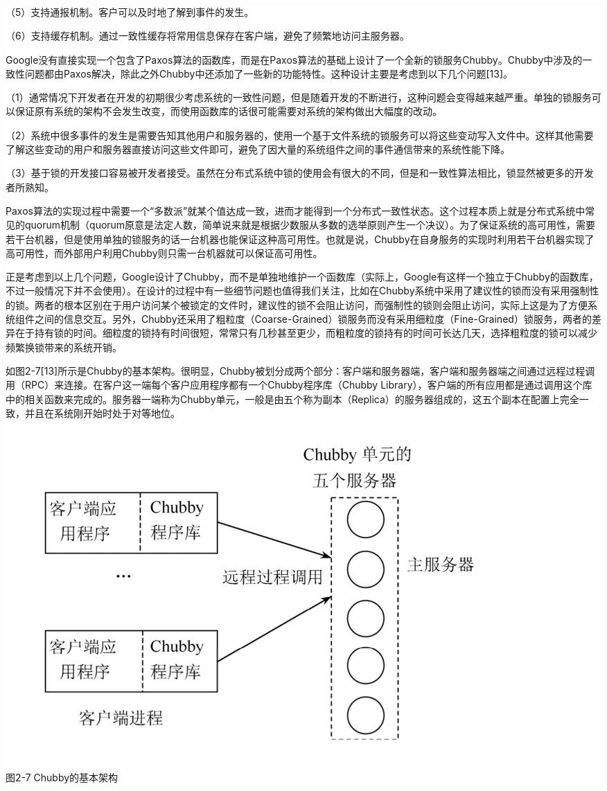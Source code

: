 （5）支持通报机制。客户可以及时地了解到事件的发生。

（6）支持缓存机制。通过一致性缓存将常用信息保存在客户端，避免了频繁地访问主服务器。

Google没有直接实现一个包含了Paxos算法的函数库，而是在Paxos算法的基础上设计了一个全新的锁服务Chubby。Chubby中涉及的一致性问题都由Paxos解决，除此之外Chubby中还添加了一些新的功能特性。这种设计主要是考虑到以下几个问题[13]。

（1）通常情况下开发者在开发的初期很少考虑系统的一致性问题，但是随着开发的不断进行，这种问题会变得越来越严重。单独的锁服务可以保证原有系统的架构不会发生改变，而使用函数库的话很可能需要对系统的架构做出大幅度的改动。

（2）系统中很多事件的发生是需要告知其他用户和服务器的，使用一个基于文件系统的锁服务可以将这些变动写入文件中。这样其他需要了解这些变动的用户和服务器直接访问这些文件即可，避免了因大量的系统组件之间的事件通信带来的系统性能下降。

（3）基于锁的开发接口容易被开发者接受。虽然在分布式系统中锁的使用会有很大的不同，但是和一致性算法相比，锁显然被更多的开发者所熟知。

Paxos算法的实现过程中需要一个“多数派”就某个值达成一致，进而才能得到一个分布式一致性状态。这个过程本质上就是分布式系统中常见的quorum机制（quorum原意是法定人数，简单说来就是根据少数服从多数的选举原则产生一个决议）。为了保证系统的高可用性，需要若干台机器，但是使用单独的锁服务的话一台机器也能保证这种高可用性。也就是说，Chubby在自身服务的实现时利用若干台机器实现了高可用性，而外部用户利用Chubby则只需一台机器就可以保证高可用性。

正是考虑到以上几个问题，Google设计了Chubby，而不是单独地维护一个函数库（实际上，Google有这样一个独立于Chubby的函数库，不过一般情况下并不会使用）。在设计的过程中有一些细节问题也值得我们关注，比如在Chubby系统中采用了建议性的锁而没有采用强制性的锁。两者的根本区别在于用户访问某个被锁定的文件时，建议性的锁不会阻止访问，而强制性的锁则会阻止访问，实际上这是为了方便系统组件之间的信息交互。另外，Chubby还采用了粗粒度（Coarse-Grained）锁服务而没有采用细粒度（Fine-Grained）锁服务，两者的差异在于持有锁的时间。细粒度的锁持有时间很短，常常只有几秒甚至更少，而粗粒度的锁持有的时间可长达几天，选择粗粒度的锁可以减少频繁换锁带来的系统开销。

如图2-7[13]所示是Chubby的基本架构。很明显，Chubby被划分成两个部分：客户端和服务器端，客户端和服务器端之间通过远程过程调用（RPC）来连接。在客户这一端每个客户应用程序都有一个Chubby程序库（Chubby Library），客户端的所有应用都是通过调用这个库中的相关函数来完成的。服务器一端称为Chubby单元，一般是由五个称为副本（Replica）的服务器组成的，这五个副本在配置上完全一致，并且在系统刚开始时处于对等地位。

![43_1](https://raw.githubusercontent.com/les-chien/MyGallery/CloudComputing/pictures/43_1.jpg)

图2-7 Chubby的基本架构
